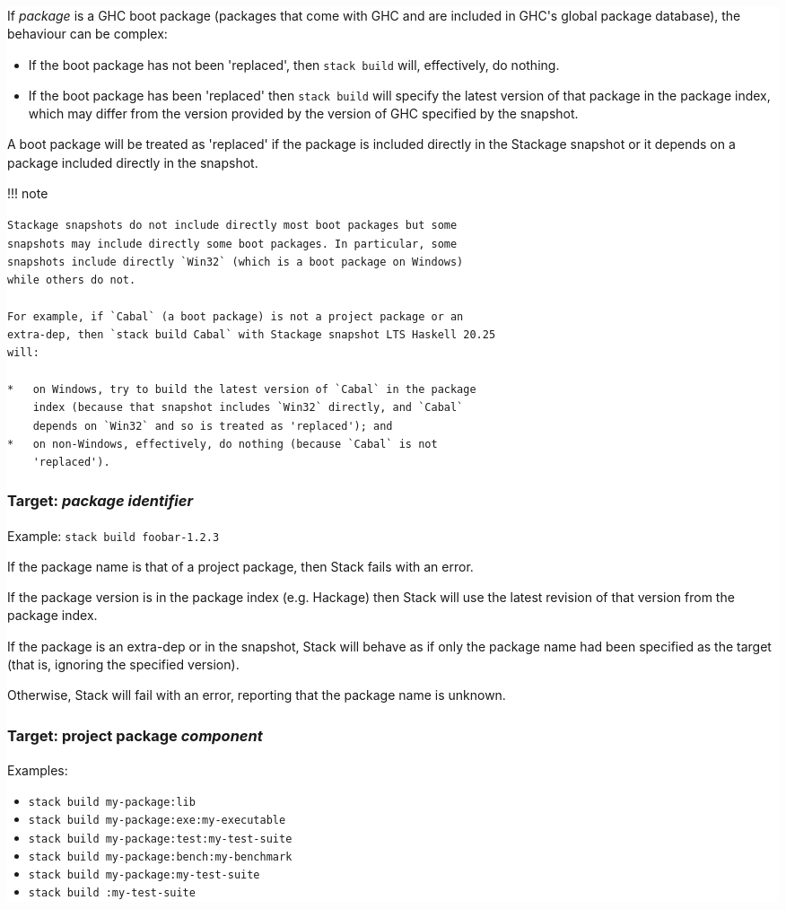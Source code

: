 If *package* is a GHC boot package (packages that come with GHC and are included
in GHC's global package database), the behaviour can be complex:

* If the boot package has not been 'replaced', then `stack build` will,
  effectively, do nothing.

* If the boot package has been 'replaced' then `stack build` will specify the
  latest version of that package in the package index, which may differ from the
  version provided by the version of GHC specified by the snapshot.

A boot package will be treated as 'replaced' if the package is included directly
in the Stackage snapshot or it depends on a package included directly in the
snapshot.

!!! note

    Stackage snapshots do not include directly most boot packages but some
    snapshots may include directly some boot packages. In particular, some
    snapshots include directly `Win32` (which is a boot package on Windows)
    while others do not.

    For example, if `Cabal` (a boot package) is not a project package or an
    extra-dep, then `stack build Cabal` with Stackage snapshot LTS Haskell 20.25
    will:

    *   on Windows, try to build the latest version of `Cabal` in the package
        index (because that snapshot includes `Win32` directly, and `Cabal`
        depends on `Win32` and so is treated as 'replaced'); and
    *   on non-Windows, effectively, do nothing (because `Cabal` is not
        'replaced').

### Target: *package identifier*

Example: `stack build foobar-1.2.3`

If the package name is that of a project package, then Stack fails with an
error.

If the package version is in the package index (e.g. Hackage) then Stack will
use the latest revision of that version from the package index.

If the package is an extra-dep or in the snapshot, Stack will behave as if only
the package name had been specified as the target (that is, ignoring the
specified version).

Otherwise, Stack will fail with an error, reporting that the package name is
unknown.

### Target: project package *component*

Examples:

* `stack build my-package:lib`
* `stack build my-package:exe:my-executable`
* `stack build my-package:test:my-test-suite`
* `stack build my-package:bench:my-benchmark`
* `stack build my-package:my-test-suite`
* `stack build :my-test-suite`
